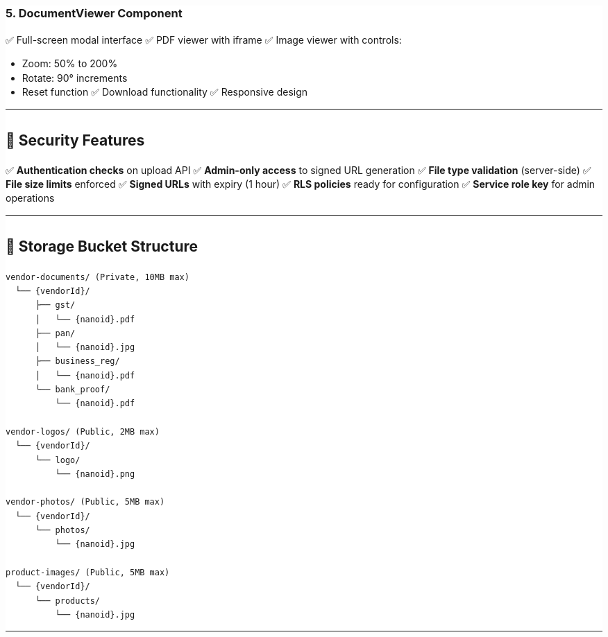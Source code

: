 ### 5. DocumentViewer Component
✅ Full-screen modal interface
✅ PDF viewer with iframe
✅ Image viewer with controls:
  - Zoom: 50% to 200%
  - Rotate: 90° increments
  - Reset function
✅ Download functionality
✅ Responsive design

---

## 🔐 Security Features

✅ **Authentication checks** on upload API
✅ **Admin-only access** to signed URL generation
✅ **File type validation** (server-side)
✅ **File size limits** enforced
✅ **Signed URLs** with expiry (1 hour)
✅ **RLS policies** ready for configuration
✅ **Service role key** for admin operations

---

## 📁 Storage Bucket Structure

```
vendor-documents/ (Private, 10MB max)
  └── {vendorId}/
      ├── gst/
      │   └── {nanoid}.pdf
      ├── pan/
      │   └── {nanoid}.jpg
      ├── business_reg/
      │   └── {nanoid}.pdf
      └── bank_proof/
          └── {nanoid}.pdf

vendor-logos/ (Public, 2MB max)
  └── {vendorId}/
      └── logo/
          └── {nanoid}.png

vendor-photos/ (Public, 5MB max)
  └── {vendorId}/
      └── photos/
          └── {nanoid}.jpg

product-images/ (Public, 5MB max)
  └── {vendorId}/
      └── products/
          └── {nanoid}.jpg
```

---